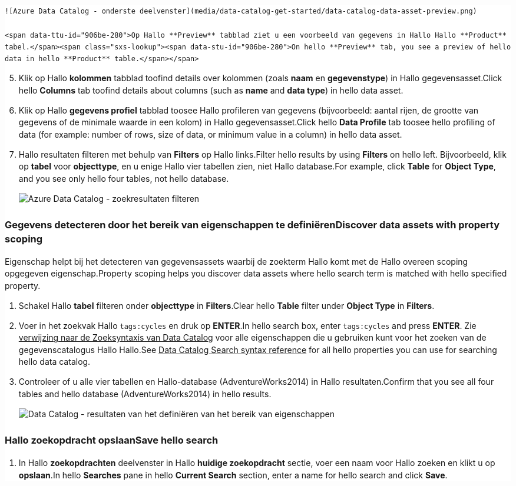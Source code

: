     ![Azure Data Catalog - onderste deelvenster](media/data-catalog-get-started/data-catalog-data-asset-preview.png)
   
    <span data-ttu-id="906be-280">Op Hallo **Preview** tabblad ziet u een voorbeeld van gegevens in Hallo Hallo **Product** tabel.</span><span class="sxs-lookup"><span data-stu-id="906be-280">On hello **Preview** tab, you see a preview of hello data in hello **Product** table.</span></span>  
5. <span data-ttu-id="906be-281">Klik op Hallo **kolommen** tabblad toofind details over kolommen (zoals **naam** en **gegevenstype**) in Hallo gegevensasset.</span><span class="sxs-lookup"><span data-stu-id="906be-281">Click hello **Columns** tab toofind details about columns (such as **name** and **data type**) in hello data asset.</span></span>
6. <span data-ttu-id="906be-282">Klik op Hallo **gegevens profiel** tabblad toosee Hallo profileren van gegevens (bijvoorbeeld: aantal rijen, de grootte van gegevens of de minimale waarde in een kolom) in Hallo gegevensasset.</span><span class="sxs-lookup"><span data-stu-id="906be-282">Click hello **Data Profile** tab toosee hello profiling of data (for example: number of rows, size of data, or minimum value in a column) in hello data asset.</span></span>
7. <span data-ttu-id="906be-283">Hallo resultaten filteren met behulp van **Filters** op Hallo links.</span><span class="sxs-lookup"><span data-stu-id="906be-283">Filter hello results by using **Filters** on hello left.</span></span> <span data-ttu-id="906be-284">Bijvoorbeeld, klik op **tabel** voor **objecttype**, en u enige Hallo vier tabellen zien, niet Hallo database.</span><span class="sxs-lookup"><span data-stu-id="906be-284">For example, click **Table** for **Object Type**, and you see only hello four tables, not hello database.</span></span>
   
    ![Azure Data Catalog - zoekresultaten filteren](media/data-catalog-get-started/data-catalog-filter-search-results.png)

### <a name="discover-data-assets-with-property-scoping"></a><span data-ttu-id="906be-286">Gegevens detecteren door het bereik van eigenschappen te definiëren</span><span class="sxs-lookup"><span data-stu-id="906be-286">Discover data assets with property scoping</span></span>
<span data-ttu-id="906be-287">Eigenschap helpt bij het detecteren van gegevensassets waarbij de zoekterm Hallo komt met de Hallo overeen scoping opgegeven eigenschap.</span><span class="sxs-lookup"><span data-stu-id="906be-287">Property scoping helps you discover data assets where hello search term is matched with hello specified property.</span></span>

1. <span data-ttu-id="906be-288">Schakel Hallo **tabel** filteren onder **objecttype** in **Filters**.</span><span class="sxs-lookup"><span data-stu-id="906be-288">Clear hello **Table** filter under **Object Type** in **Filters**.</span></span>  
2. <span data-ttu-id="906be-289">Voer in het zoekvak Hallo `tags:cycles` en druk op **ENTER**.</span><span class="sxs-lookup"><span data-stu-id="906be-289">In hello search box, enter `tags:cycles` and press **ENTER**.</span></span> <span data-ttu-id="906be-290">Zie [verwijzing naar de Zoeksyntaxis van Data Catalog](https://msdn.microsoft.com/library/azure/mt267594.aspx) voor alle eigenschappen die u gebruiken kunt voor het zoeken van de gegevenscatalogus Hallo Hallo.</span><span class="sxs-lookup"><span data-stu-id="906be-290">See [Data Catalog Search syntax reference](https://msdn.microsoft.com/library/azure/mt267594.aspx) for all hello properties you can use for searching hello data catalog.</span></span>
3. <span data-ttu-id="906be-291">Controleer of u alle vier tabellen en Hallo-database (AdventureWorks2014) in Hallo resultaten.</span><span class="sxs-lookup"><span data-stu-id="906be-291">Confirm that you see all four tables and hello database (AdventureWorks2014) in hello results.</span></span>  
   
    ![Data Catalog - resultaten van het definiëren van het bereik van eigenschappen](media/data-catalog-get-started/data-catalog-property-scoping-results.png)

### <a name="save-hello-search"></a><span data-ttu-id="906be-293">Hallo zoekopdracht opslaan</span><span class="sxs-lookup"><span data-stu-id="906be-293">Save hello search</span></span>
1. <span data-ttu-id="906be-294">In Hallo **zoekopdrachten** deelvenster in Hallo **huidige zoekopdracht** sectie, voer een naam voor Hallo zoeken en klikt u op **opslaan**.</span><span class="sxs-lookup"><span data-stu-id="906be-294">In hello **Searches** pane in hello **Current Search** section, enter a name for hello search and click **Save**.</span></span>
   